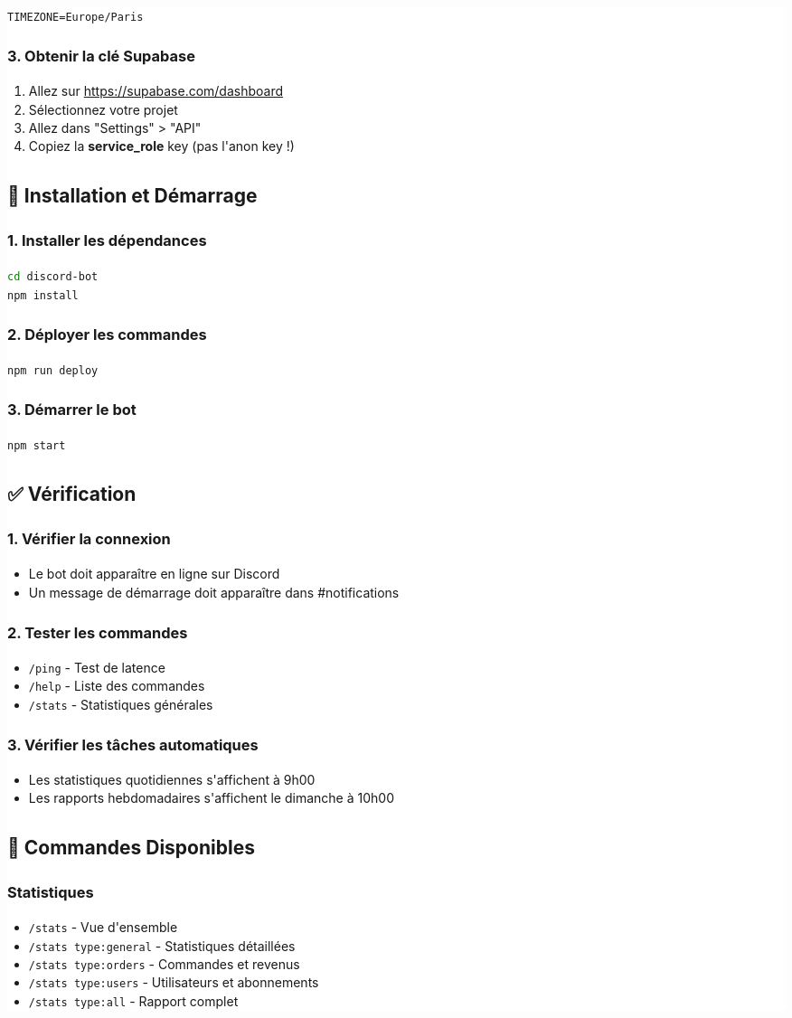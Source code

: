 ```env
TIMEZONE=Europe/Paris
```

### 3. Obtenir la clé Supabase
1. Allez sur https://supabase.com/dashboard
2. Sélectionnez votre projet
3. Allez dans "Settings" > "API"
4. Copiez la **service_role** key (pas l'anon key !)

## 🚀 Installation et Démarrage

### 1. Installer les dépendances
```bash
cd discord-bot
npm install
```

### 2. Déployer les commandes
```bash
npm run deploy
```

### 3. Démarrer le bot
```bash
npm start
```

## ✅ Vérification

### 1. Vérifier la connexion
- Le bot doit apparaître en ligne sur Discord
- Un message de démarrage doit apparaître dans #notifications

### 2. Tester les commandes
- `/ping` - Test de latence
- `/help` - Liste des commandes
- `/stats` - Statistiques générales

### 3. Vérifier les tâches automatiques
- Les statistiques quotidiennes s'affichent à 9h00
- Les rapports hebdomadaires s'affichent le dimanche à 10h00

## 🔧 Commandes Disponibles

### Statistiques
- `/stats` - Vue d'ensemble
- `/stats type:general` - Statistiques détaillées
- `/stats type:orders` - Commandes et revenus
- `/stats type:users` - Utilisateurs et abonnements
- `/stats type:all` - Rapport complet
